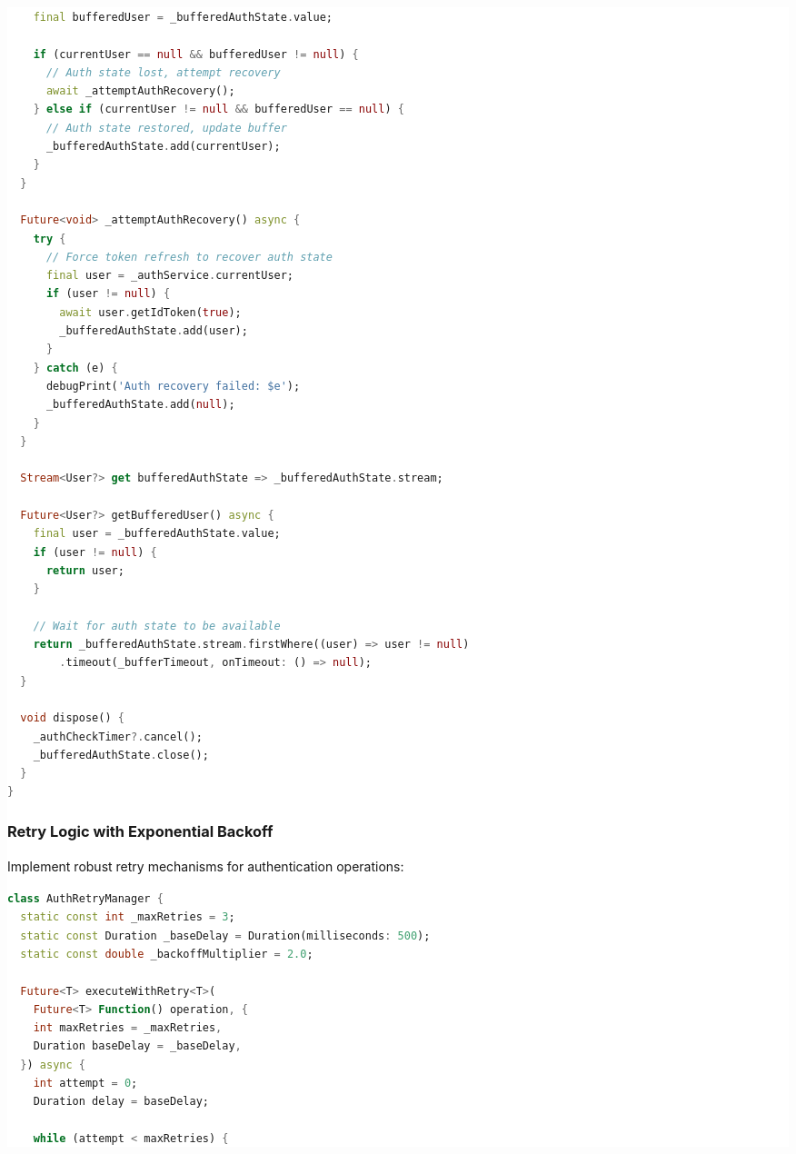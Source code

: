 ```dart
    final bufferedUser = _bufferedAuthState.value;

    if (currentUser == null && bufferedUser != null) {
      // Auth state lost, attempt recovery
      await _attemptAuthRecovery();
    } else if (currentUser != null && bufferedUser == null) {
      // Auth state restored, update buffer
      _bufferedAuthState.add(currentUser);
    }
  }

  Future<void> _attemptAuthRecovery() async {
    try {
      // Force token refresh to recover auth state
      final user = _authService.currentUser;
      if (user != null) {
        await user.getIdToken(true);
        _bufferedAuthState.add(user);
      }
    } catch (e) {
      debugPrint('Auth recovery failed: $e');
      _bufferedAuthState.add(null);
    }
  }

  Stream<User?> get bufferedAuthState => _bufferedAuthState.stream;

  Future<User?> getBufferedUser() async {
    final user = _bufferedAuthState.value;
    if (user != null) {
      return user;
    }

    // Wait for auth state to be available
    return _bufferedAuthState.stream.firstWhere((user) => user != null)
        .timeout(_bufferTimeout, onTimeout: () => null);
  }

  void dispose() {
    _authCheckTimer?.cancel();
    _bufferedAuthState.close();
  }
}
```

### Retry Logic with Exponential Backoff

Implement robust retry mechanisms for authentication operations:

```dart
class AuthRetryManager {
  static const int _maxRetries = 3;
  static const Duration _baseDelay = Duration(milliseconds: 500);
  static const double _backoffMultiplier = 2.0;

  Future<T> executeWithRetry<T>(
    Future<T> Function() operation, {
    int maxRetries = _maxRetries,
    Duration baseDelay = _baseDelay,
  }) async {
    int attempt = 0;
    Duration delay = baseDelay;

    while (attempt < maxRetries) {
```